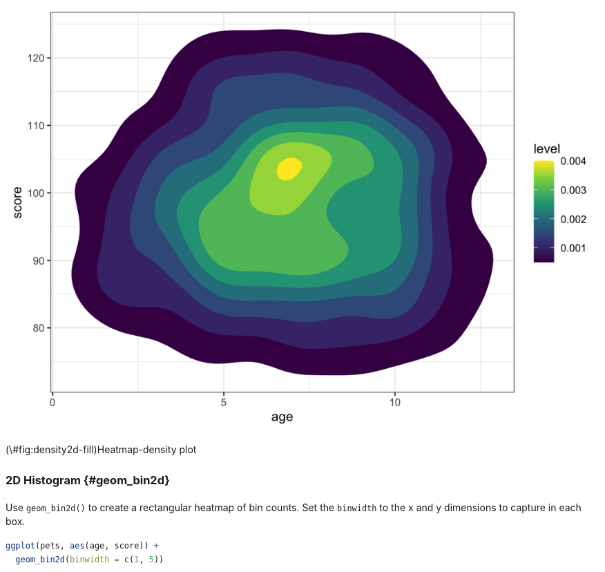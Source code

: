 <img src="03-ggplot_files/figure-html/density2d-fill-1.png" alt="Heatmap-density plot" width="100%" />
<p class="caption">(\#fig:density2d-fill)Heatmap-density plot</p>
</div>


### 2D Histogram {#geom_bin2d}

Use `geom_bin2d()` to create a rectangular heatmap of bin counts. Set the `binwidth` to the x and y dimensions to capture in each box.


```r
ggplot(pets, aes(age, score)) +
  geom_bin2d(binwidth = c(1, 5))
```

<div class="figure" style="text-align: center">
